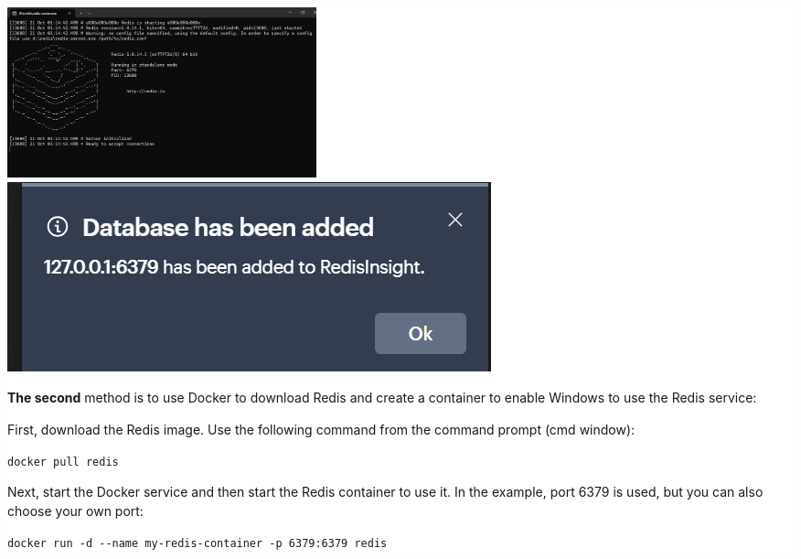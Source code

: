 <img src="img\start2.png" style="zoom: 33%;" />

<img src="img\successful.png">

**The second** method is to use Docker to download Redis and create a container to enable Windows to use the Redis service:

First, download the Redis image. Use the following command from the command prompt (cmd window):

```
docker pull redis
```

Next, start the Docker service and then start the Redis container to use it. In the example, port 6379 is used, but you can also choose your own port:

```
docker run -d --name my-redis-container -p 6379:6379 redis
```
